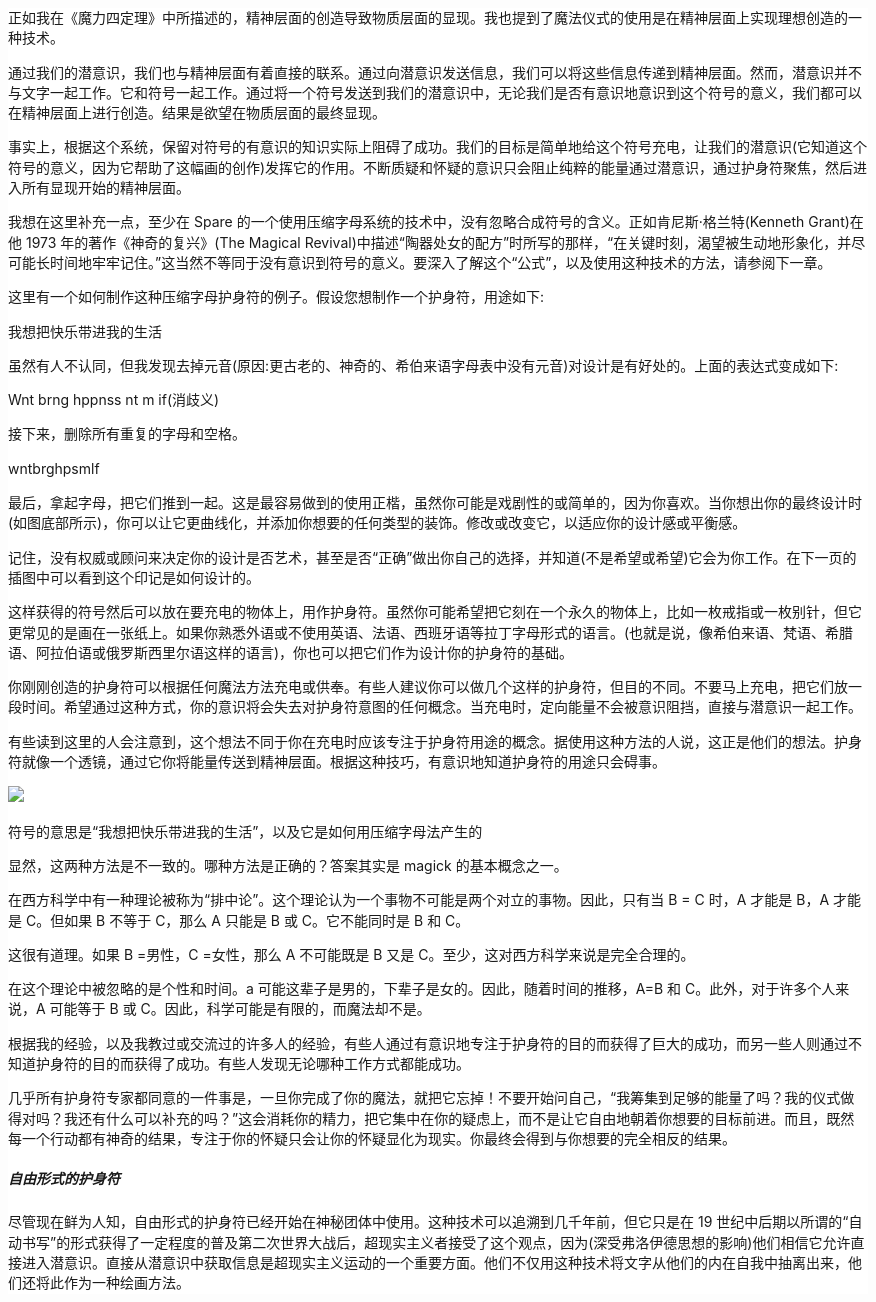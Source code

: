 正如我在《魔力四定理》中所描述的，精神层面的创造导致物质层面的显现。我也提到了魔法仪式的使用是在精神层面上实现理想创造的一种技术。

通过我们的潜意识，我们也与精神层面有着直接的联系。通过向潜意识发送信息，我们可以将这些信息传递到精神层面。然而，潜意识并不与文字一起工作。它和符号一起工作。通过将一个符号发送到我们的潜意识中，无论我们是否有意识地意识到这个符号的意义，我们都可以在精神层面上进行创造。结果是欲望在物质层面的最终显现。

事实上，根据这个系统，保留对符号的有意识的知识实际上阻碍了成功。我们的目标是简单地给这个符号充电，让我们的潜意识(它知道这个符号的意义，因为它帮助了这幅画的创作)发挥它的作用。不断质疑和怀疑的意识只会阻止纯粹的能量通过潜意识，通过护身符聚焦，然后进入所有显现开始的精神层面。

我想在这里补充一点，至少在 Spare 的一个使用压缩字母系统的技术中，没有忽略合成符号的含义。正如肯尼斯·格兰特(Kenneth Grant)在他 1973 年的著作《神奇的复兴》(The Magical Revival)中描述“陶器处女的配方”时所写的那样，“在关键时刻，渴望被生动地形象化，并尽可能长时间地牢牢记住。”这当然不等同于没有意识到符号的意义。要深入了解这个“公式”，以及使用这种技术的方法，请参阅下一章。

这里有一个如何制作这种压缩字母护身符的例子。假设您想制作一个护身符，用途如下:

我想把快乐带进我的生活

虽然有人不认同，但我发现去掉元音(原因:更古老的、神奇的、希伯来语字母表中没有元音)对设计是有好处的。上面的表达式变成如下:

Wnt brng hppnss nt m if(消歧义)

接下来，删除所有重复的字母和空格。

wntbrghpsmlf

最后，拿起字母，把它们推到一起。这是最容易做到的使用正楷，虽然你可能是戏剧性的或简单的，因为你喜欢。当你想出你的最终设计时(如图底部所示)，你可以让它更曲线化，并添加你想要的任何类型的装饰。修改或改变它，以适应你的设计感或平衡感。

记住，没有权威或顾问来决定你的设计是否艺术，甚至是否“正确”做出你自己的选择，并知道(不是希望或希望)它会为你工作。在下一页的插图中可以看到这个印记是如何设计的。

这样获得的符号然后可以放在要充电的物体上，用作护身符。虽然你可能希望把它刻在一个永久的物体上，比如一枚戒指或一枚别针，但它更常见的是画在一张纸上。如果你熟悉外语或不使用英语、法语、西班牙语等拉丁字母形式的语言。(也就是说，像希伯来语、梵语、希腊语、阿拉伯语或俄罗斯西里尔语这样的语言)，你也可以把它们作为设计你的护身符的基础。

你刚刚创造的护身符可以根据任何魔法方法充电或供奉。有些人建议你可以做几个这样的护身符，但目的不同。不要马上充电，把它们放一段时间。希望通过这种方式，你的意识将会失去对护身符意图的任何概念。当充电时，定向能量不会被意识阻挡，直接与潜意识一起工作。

有些读到这里的人会注意到，这个想法不同于你在充电时应该专注于护身符用途的概念。据使用这种方法的人说，这正是他们的想法。护身符就像一个透镜，通过它你将能量传送到精神层面。根据这种技巧，有意识地知道护身符的用途只会碍事。

![](img/img0019.jpg)

符号的意思是“我想把快乐带进我的生活”，以及它是如何用压缩字母法产生的

显然，这两种方法是不一致的。哪种方法是正确的？答案其实是 magick 的基本概念之一。

在西方科学中有一种理论被称为“排中论”。这个理论认为一个事物不可能是两个对立的事物。因此，只有当 B = C 时，A 才能是 B，A 才能是 C。但如果 B 不等于 C，那么 A 只能是 B 或 C。它不能同时是 B 和 C。

这很有道理。如果 B =男性，C =女性，那么 A 不可能既是 B 又是 C。至少，这对西方科学来说是完全合理的。

在这个理论中被忽略的是个性和时间。a 可能这辈子是男的，下辈子是女的。因此，随着时间的推移，A=B 和 C。此外，对于许多个人来说，A 可能等于 B 或 C。因此，科学可能是有限的，而魔法却不是。

根据我的经验，以及我教过或交流过的许多人的经验，有些人通过有意识地专注于护身符的目的而获得了巨大的成功，而另一些人则通过不知道护身符的目的而获得了成功。有些人发现无论哪种工作方式都能成功。

几乎所有护身符专家都同意的一件事是，一旦你完成了你的魔法，就把它忘掉！不要开始问自己，“我筹集到足够的能量了吗？我的仪式做得对吗？我还有什么可以补充的吗？”这会消耗你的精力，把它集中在你的疑虑上，而不是让它自由地朝着你想要的目标前进。而且，既然每一个行动都有神奇的结果，专注于你的怀疑只会让你的怀疑显化为现实。你最终会得到与你想要的完全相反的结果。

##### 自由形式的护身符

尽管现在鲜为人知，自由形式的护身符已经开始在神秘团体中使用。这种技术可以追溯到几千年前，但它只是在 19 世纪中后期以所谓的“自动书写”的形式获得了一定程度的普及第二次世界大战后，超现实主义者接受了这个观点，因为(深受弗洛伊德思想的影响)他们相信它允许直接进入潜意识。直接从潜意识中获取信息是超现实主义运动的一个重要方面。他们不仅用这种技术将文字从他们的内在自我中抽离出来，他们还将此作为一种绘画方法。
